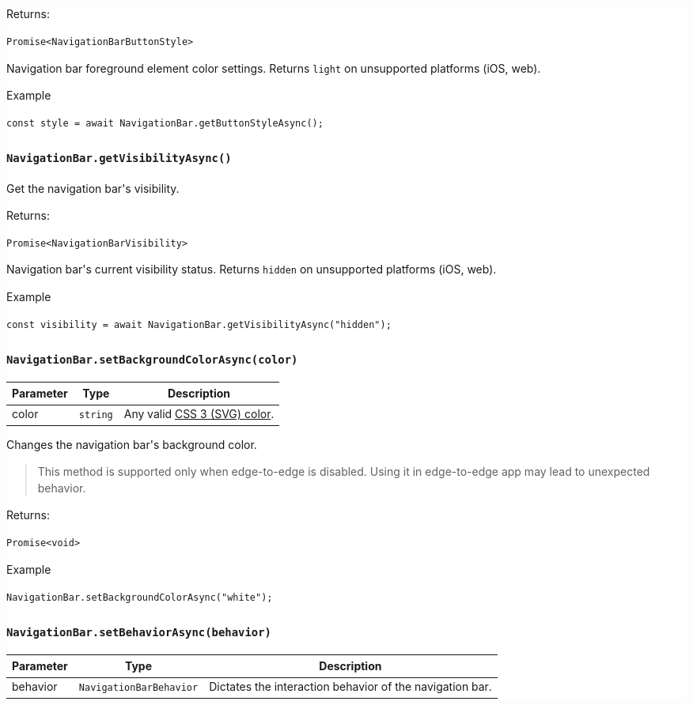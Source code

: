 Returns:

`Promise<NavigationBarButtonStyle>`

Navigation bar foreground element color settings. Returns `light` on unsupported platforms (iOS, web).

Example

```
const style = await NavigationBar.getButtonStyleAsync();

```

### `NavigationBar.getVisibilityAsync()`

Get the navigation bar's visibility.

Returns:

`Promise<NavigationBarVisibility>`

Navigation bar's current visibility status. Returns `hidden` on unsupported platforms (iOS, web).

Example

```
const visibility = await NavigationBar.getVisibilityAsync("hidden");

```

### `NavigationBar.setBackgroundColorAsync(color)`

| Parameter | Type | Description |
| --- | --- | --- |
| color | `string` | Any valid [CSS 3 (SVG) color](http://www.w3.org/TR/css3-color/#svg-color). |

  

Changes the navigation bar's background color.

> This method is supported only when edge-to-edge is disabled. Using it in edge-to-edge app may lead to unexpected behavior.

Returns:

`Promise<void>`

Example

```
NavigationBar.setBackgroundColorAsync("white");

```

### `NavigationBar.setBehaviorAsync(behavior)`

| Parameter | Type | Description |
| --- | --- | --- |
| behavior | `NavigationBarBehavior` | Dictates the interaction behavior of the navigation bar. |
